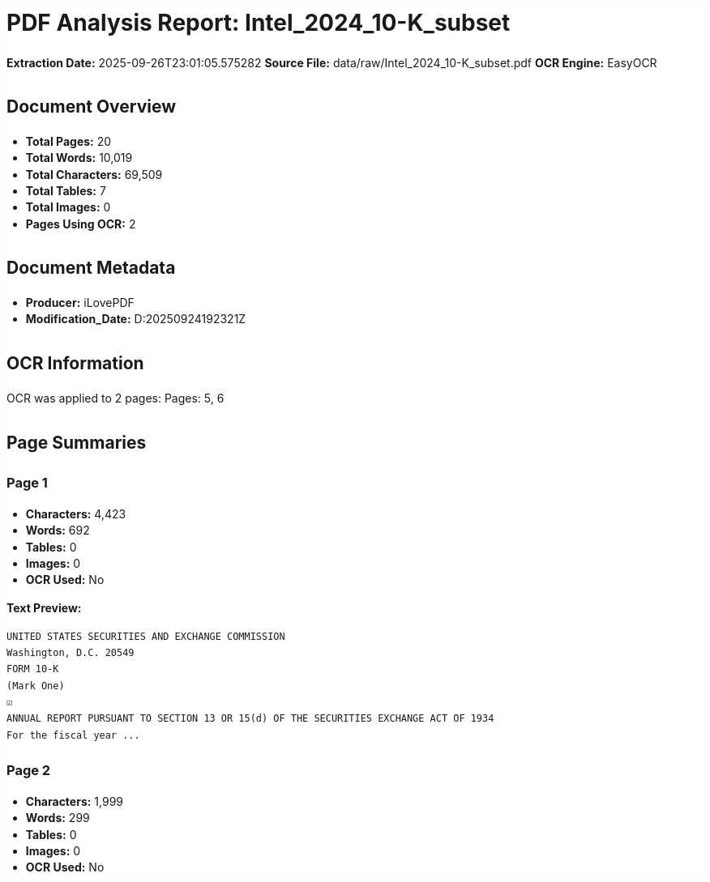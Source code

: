 # PDF Analysis Report: Intel_2024_10-K_subset

**Extraction Date:** 2025-09-26T23:01:05.575282
**Source File:** data/raw/Intel_2024_10-K_subset.pdf
**OCR Engine:** EasyOCR

## Document Overview

- **Total Pages:** 20
- **Total Words:** 10,019
- **Total Characters:** 69,509
- **Total Tables:** 7
- **Total Images:** 0
- **Pages Using OCR:** 2

## Document Metadata

- **Producer:** iLovePDF
- **Modification_Date:** D:20250924192321Z

## OCR Information

OCR was applied to 2 pages:
Pages: 5, 6

## Page Summaries

### Page 1

- **Characters:** 4,423
- **Words:** 692
- **Tables:** 0
- **Images:** 0
- **OCR Used:** No

**Text Preview:**
```
UNITED STATES SECURITIES AND EXCHANGE COMMISSION
Washington, D.C. 20549
FORM 10-K
(Mark One)
☑
ANNUAL REPORT PURSUANT TO SECTION 13 OR 15(d) OF THE SECURITIES EXCHANGE ACT OF 1934
For the fiscal year ...
```

### Page 2

- **Characters:** 1,999
- **Words:** 299
- **Tables:** 0
- **Images:** 0
- **OCR Used:** No
